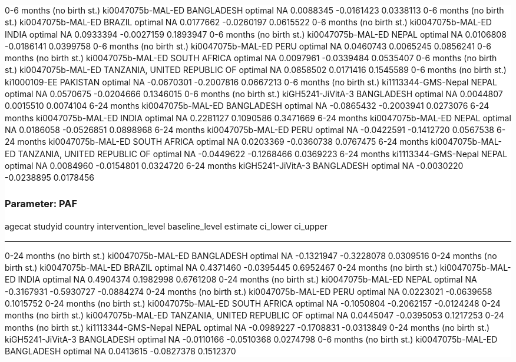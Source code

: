0-6 months (no birth st.)    ki0047075b-MAL-ED     BANGLADESH                     optimal              NA                 0.0088345   -0.0161423    0.0338113
0-6 months (no birth st.)    ki0047075b-MAL-ED     BRAZIL                         optimal              NA                 0.0177662   -0.0260197    0.0615522
0-6 months (no birth st.)    ki0047075b-MAL-ED     INDIA                          optimal              NA                 0.0933394   -0.0027159    0.1893947
0-6 months (no birth st.)    ki0047075b-MAL-ED     NEPAL                          optimal              NA                 0.0106808   -0.0186141    0.0399758
0-6 months (no birth st.)    ki0047075b-MAL-ED     PERU                           optimal              NA                 0.0460743    0.0065245    0.0856241
0-6 months (no birth st.)    ki0047075b-MAL-ED     SOUTH AFRICA                   optimal              NA                 0.0097961   -0.0339484    0.0535407
0-6 months (no birth st.)    ki0047075b-MAL-ED     TANZANIA, UNITED REPUBLIC OF   optimal              NA                 0.0858502    0.0171416    0.1545589
0-6 months (no birth st.)    ki1000109-EE          PAKISTAN                       optimal              NA                -0.0670301   -0.2007816    0.0667213
0-6 months (no birth st.)    ki1113344-GMS-Nepal   NEPAL                          optimal              NA                 0.0570675   -0.0204666    0.1346015
0-6 months (no birth st.)    kiGH5241-JiVitA-3     BANGLADESH                     optimal              NA                 0.0044807    0.0015510    0.0074104
6-24 months                  ki0047075b-MAL-ED     BANGLADESH                     optimal              NA                -0.0865432   -0.2003941    0.0273076
6-24 months                  ki0047075b-MAL-ED     INDIA                          optimal              NA                 0.2281127    0.1090586    0.3471669
6-24 months                  ki0047075b-MAL-ED     NEPAL                          optimal              NA                 0.0186058   -0.0526851    0.0898968
6-24 months                  ki0047075b-MAL-ED     PERU                           optimal              NA                -0.0422591   -0.1412720    0.0567538
6-24 months                  ki0047075b-MAL-ED     SOUTH AFRICA                   optimal              NA                 0.0203369   -0.0360738    0.0767475
6-24 months                  ki0047075b-MAL-ED     TANZANIA, UNITED REPUBLIC OF   optimal              NA                -0.0449622   -0.1268466    0.0369223
6-24 months                  ki1113344-GMS-Nepal   NEPAL                          optimal              NA                 0.0084960   -0.0154801    0.0324720
6-24 months                  kiGH5241-JiVitA-3     BANGLADESH                     optimal              NA                -0.0030220   -0.0238895    0.0178456


### Parameter: PAF


agecat                       studyid               country                        intervention_level   baseline_level      estimate     ci_lower     ci_upper
---------------------------  --------------------  -----------------------------  -------------------  ---------------  -----------  -----------  -----------
0-24 months (no birth st.)   ki0047075b-MAL-ED     BANGLADESH                     optimal              NA                -0.1321947   -0.3228078    0.0309516
0-24 months (no birth st.)   ki0047075b-MAL-ED     BRAZIL                         optimal              NA                 0.4371460   -0.0395445    0.6952467
0-24 months (no birth st.)   ki0047075b-MAL-ED     INDIA                          optimal              NA                 0.4904374    0.1982998    0.6761208
0-24 months (no birth st.)   ki0047075b-MAL-ED     NEPAL                          optimal              NA                -0.3167931   -0.5930727   -0.0884274
0-24 months (no birth st.)   ki0047075b-MAL-ED     PERU                           optimal              NA                 0.0223021   -0.0639658    0.1015752
0-24 months (no birth st.)   ki0047075b-MAL-ED     SOUTH AFRICA                   optimal              NA                -0.1050804   -0.2062157   -0.0124248
0-24 months (no birth st.)   ki0047075b-MAL-ED     TANZANIA, UNITED REPUBLIC OF   optimal              NA                 0.0445047   -0.0395053    0.1217253
0-24 months (no birth st.)   ki1113344-GMS-Nepal   NEPAL                          optimal              NA                -0.0989227   -0.1708831   -0.0313849
0-24 months (no birth st.)   kiGH5241-JiVitA-3     BANGLADESH                     optimal              NA                -0.0110166   -0.0510368    0.0274798
0-6 months (no birth st.)    ki0047075b-MAL-ED     BANGLADESH                     optimal              NA                 0.0413615   -0.0827378    0.1512370